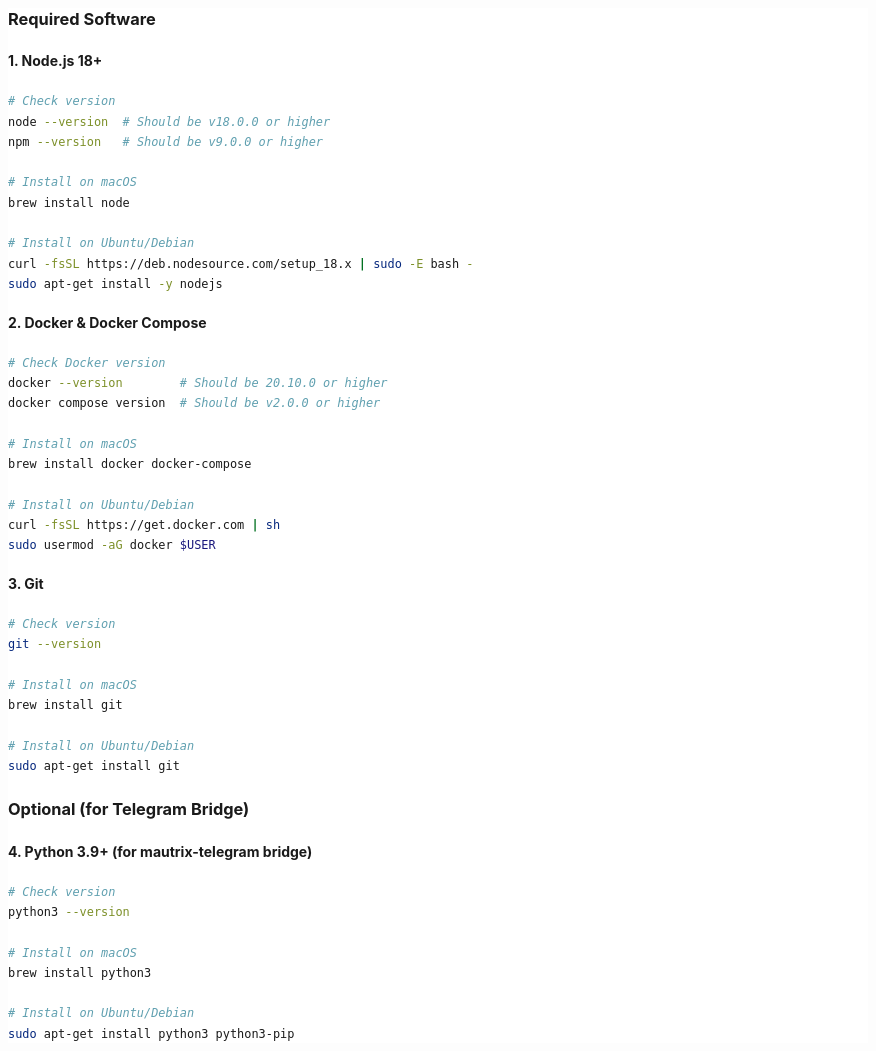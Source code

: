 ### Required Software

#### 1. **Node.js 18+**
```bash
# Check version
node --version  # Should be v18.0.0 or higher
npm --version   # Should be v9.0.0 or higher

# Install on macOS
brew install node

# Install on Ubuntu/Debian
curl -fsSL https://deb.nodesource.com/setup_18.x | sudo -E bash -
sudo apt-get install -y nodejs
```

#### 2. **Docker & Docker Compose**
```bash
# Check Docker version
docker --version        # Should be 20.10.0 or higher
docker compose version  # Should be v2.0.0 or higher

# Install on macOS
brew install docker docker-compose

# Install on Ubuntu/Debian
curl -fsSL https://get.docker.com | sh
sudo usermod -aG docker $USER
```

#### 3. **Git**
```bash
# Check version
git --version

# Install on macOS
brew install git

# Install on Ubuntu/Debian
sudo apt-get install git
```

### Optional (for Telegram Bridge)

#### 4. **Python 3.9+** (for mautrix-telegram bridge)
```bash
# Check version
python3 --version

# Install on macOS
brew install python3

# Install on Ubuntu/Debian
sudo apt-get install python3 python3-pip
```
